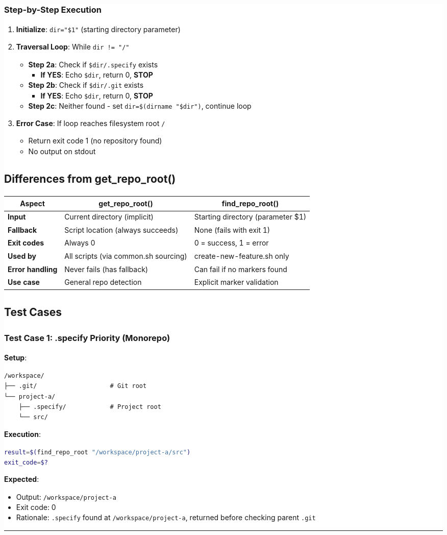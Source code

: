 ### Step-by-Step Execution

1. **Initialize**: `dir="$1"` (starting directory parameter)

2. **Traversal Loop**: While `dir != "/"`
   - **Step 2a**: Check if `$dir/.specify` exists
     - **If YES**: Echo `$dir`, return 0, **STOP**
   - **Step 2b**: Check if `$dir/.git` exists
     - **If YES**: Echo `$dir`, return 0, **STOP**
   - **Step 2c**: Neither found - set `dir=$(dirname "$dir")`, continue loop

3. **Error Case**: If loop reaches filesystem root `/`
   - Return exit code 1 (no repository found)
   - No output on stdout

## Differences from get_repo_root()

| Aspect | get_repo_root() | find_repo_root() |
|--------|-----------------|------------------|
| **Input** | Current directory (implicit) | Starting directory (parameter $1) |
| **Fallback** | Script location (always succeeds) | None (fails with exit 1) |
| **Exit codes** | Always 0 | 0 = success, 1 = error |
| **Used by** | All scripts (via common.sh sourcing) | create-new-feature.sh only |
| **Error handling** | Never fails (has fallback) | Can fail if no markers found |
| **Use case** | General repo detection | Explicit marker validation |

## Test Cases

### Test Case 1: .specify Priority (Monorepo)
**Setup**:
```
/workspace/
├── .git/                    # Git root
└── project-a/
    ├── .specify/            # Project root
    └── src/
```

**Execution**:
```bash
result=$(find_repo_root "/workspace/project-a/src")
exit_code=$?
```

**Expected**:
- Output: `/workspace/project-a`
- Exit code: 0
- Rationale: `.specify` found at `/workspace/project-a`, returned before checking parent `.git`

---